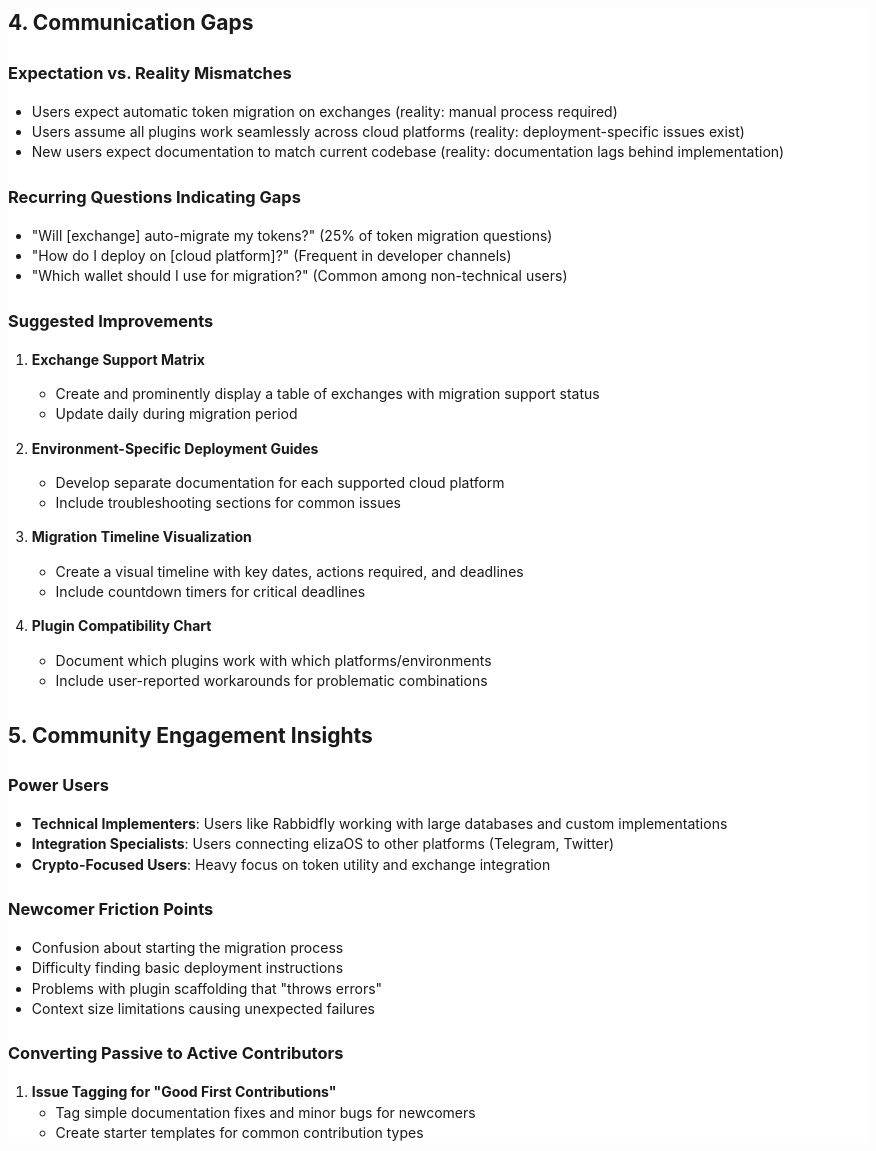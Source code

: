 ## 4. Communication Gaps

### Expectation vs. Reality Mismatches
- Users expect automatic token migration on exchanges (reality: manual process required)
- Users assume all plugins work seamlessly across cloud platforms (reality: deployment-specific issues exist)
- New users expect documentation to match current codebase (reality: documentation lags behind implementation)

### Recurring Questions Indicating Gaps
- "Will [exchange] auto-migrate my tokens?" (25% of token migration questions)
- "How do I deploy on [cloud platform]?" (Frequent in developer channels)
- "Which wallet should I use for migration?" (Common among non-technical users)

### Suggested Improvements
1. **Exchange Support Matrix**
   - Create and prominently display a table of exchanges with migration support status
   - Update daily during migration period
   
2. **Environment-Specific Deployment Guides**
   - Develop separate documentation for each supported cloud platform
   - Include troubleshooting sections for common issues

3. **Migration Timeline Visualization**
   - Create a visual timeline with key dates, actions required, and deadlines
   - Include countdown timers for critical deadlines

4. **Plugin Compatibility Chart**
   - Document which plugins work with which platforms/environments
   - Include user-reported workarounds for problematic combinations

## 5. Community Engagement Insights

### Power Users
- **Technical Implementers**: Users like Rabbidfly working with large databases and custom implementations
- **Integration Specialists**: Users connecting elizaOS to other platforms (Telegram, Twitter)
- **Crypto-Focused Users**: Heavy focus on token utility and exchange integration

### Newcomer Friction Points
- Confusion about starting the migration process
- Difficulty finding basic deployment instructions
- Problems with plugin scaffolding that "throws errors"
- Context size limitations causing unexpected failures

### Converting Passive to Active Contributors
1. **Issue Tagging for "Good First Contributions"**
   - Tag simple documentation fixes and minor bugs for newcomers
   - Create starter templates for common contribution types
